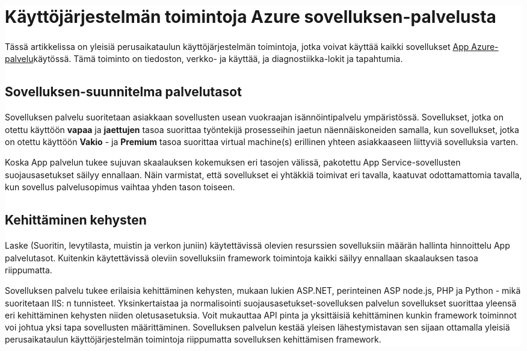 <properties 
    pageTitle="Käyttöjärjestelmän toimintoja Azure sovelluksen-palvelusta" 
    description="Lisätietoja käytettävissä web Apps-sovellusten ja Azure App Service API-sovellusten mobiilisovelluksen backends OS toimintoja" 
    services="app-service" 
    documentationCenter="" 
    authors="cephalin" 
    manager="wpickett" 
    editor="mollybos"/>

<tags 
    ms.service="app-service" 
    ms.workload="web" 
    ms.tgt_pltfrm="na" 
    ms.devlang="na" 
    ms.topic="article" 
    ms.date="07/01/2016" 
    ms.author="cephalin"/>

# <a name="operating-system-functionality-on-azure-app-service"></a>Käyttöjärjestelmän toimintoja Azure sovelluksen-palvelusta #

Tässä artikkelissa on yleisiä perusaikataulun käyttöjärjestelmän toimintoja, jotka voivat käyttää kaikki sovellukset [App Azure-palvelu](http://go.microsoft.com/fwlink/?LinkId=529714)käytössä. Tämä toiminto on tiedoston, verkko- ja käyttää, ja diagnostiikka-lokit ja tapahtumia. 

<a id="tiers"></a>
## <a name="app-service-plan-tiers"></a>Sovelluksen-suunnitelma palvelutasot

Sovelluksen palvelu suoritetaan asiakkaan sovellusten usean vuokraajan isännöintipalvelu ympäristössä. Sovellukset, jotka on otettu käyttöön **vapaa** ja **jaettujen** tasoa suorittaa työntekijä prosesseihin jaetun näennäiskoneiden samalla, kun sovellukset, jotka on otettu käyttöön **Vakio** - ja **Premium** tasoa suorittaa virtual machine(s) erillinen yhteen asiakkaaseen liittyviä sovelluksia varten.

Koska App palvelun tukee sujuvan skaalauksen kokemuksen eri tasojen välissä, pakotettu App Service-sovellusten suojausasetukset säilyy ennallaan. Näin varmistat, että sovellukset ei yhtäkkiä toimivat eri tavalla, kaatuvat odottamattomia tavalla, kun sovellus palvelusopimus vaihtaa yhden tason toiseen.

<a id="developmentframeworks"></a>
## <a name="development-frameworks"></a>Kehittäminen kehysten

Laske (Suoritin, levytilasta, muistin ja verkon juniin) käytettävissä olevien resurssien sovelluksiin määrän hallinta hinnoittelu App palvelutasot. Kuitenkin käytettävissä oleviin sovelluksiin framework toimintoja kaikki säilyy ennallaan skaalauksen tasoa riippumatta.

Sovelluksen palvelu tukee erilaisia kehittäminen kehysten, mukaan lukien ASP.NET, perinteinen ASP node.js, PHP ja Python - mikä suoritetaan IIS: n tunnisteet. Yksinkertaistaa ja normalisointi suojausasetukset-sovelluksen palvelun sovellukset suorittaa yleensä eri kehittäminen kehysten niiden oletusasetuksia. Voit mukauttaa API pinta ja yksittäisiä kehittäminen kunkin framework toiminnot voi johtua yksi tapa sovellusten määrittäminen. Sovelluksen palvelun kestää yleisen lähestymistavan sen sijaan ottamalla yleisiä perusaikataulun käyttöjärjestelmän toimintoja riippumatta sovelluksen kehittämisen framework.
